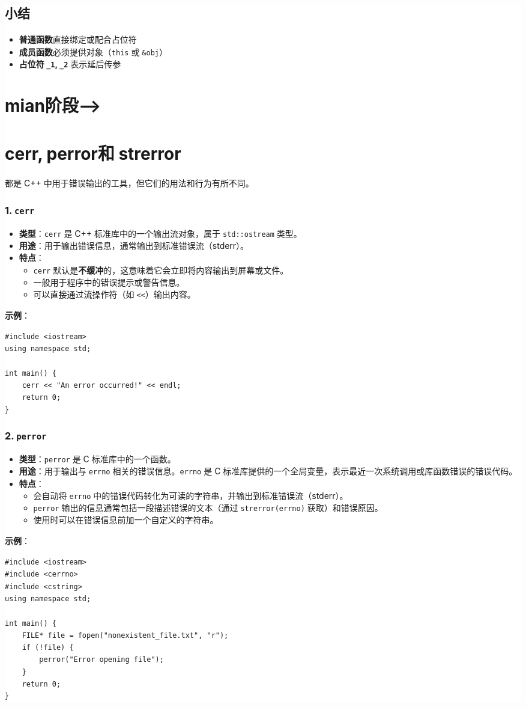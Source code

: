 ## 小结

- **普通函数**直接绑定或配合占位符
- **成员函数**必须提供对象（`this` 或 `&obj`）
- **占位符 `_1`, `_2`** 表示延后传参



# mian阶段-->

# cerr, perror和 strerror

都是 C++ 中用于错误输出的工具，但它们的用法和行为有所不同。

### 1. `cerr`

- **类型**：`cerr` 是 C++ 标准库中的一个输出流对象，属于 `std::ostream` 类型。
- **用途**：用于输出错误信息，通常输出到标准错误流（stderr）。
- **特点**：
  - `cerr` 默认是**不缓冲**的，这意味着它会立即将内容输出到屏幕或文件。
  - 一般用于程序中的错误提示或警告信息。
  - 可以直接通过流操作符（如 `<<`）输出内容。

**示例**：

```
#include <iostream>
using namespace std;

int main() {
    cerr << "An error occurred!" << endl;
    return 0;
}
```

### 2. `perror`

- **类型**：`perror` 是 C 标准库中的一个函数。
- **用途**：用于输出与 `errno` 相关的错误信息。`errno` 是 C 标准库提供的一个全局变量，表示最近一次系统调用或库函数错误的错误代码。
- **特点**：
  - 会自动将 `errno` 中的错误代码转化为可读的字符串，并输出到标准错误流（stderr）。
  - `perror` 输出的信息通常包括一段描述错误的文本（通过 `strerror(errno)` 获取）和错误原因。
  - 使用时可以在错误信息前加一个自定义的字符串。

**示例**：

```
#include <iostream>
#include <cerrno>
#include <cstring>
using namespace std;

int main() {
    FILE* file = fopen("nonexistent_file.txt", "r");
    if (!file) {
        perror("Error opening file");
    }
    return 0;
}
```
